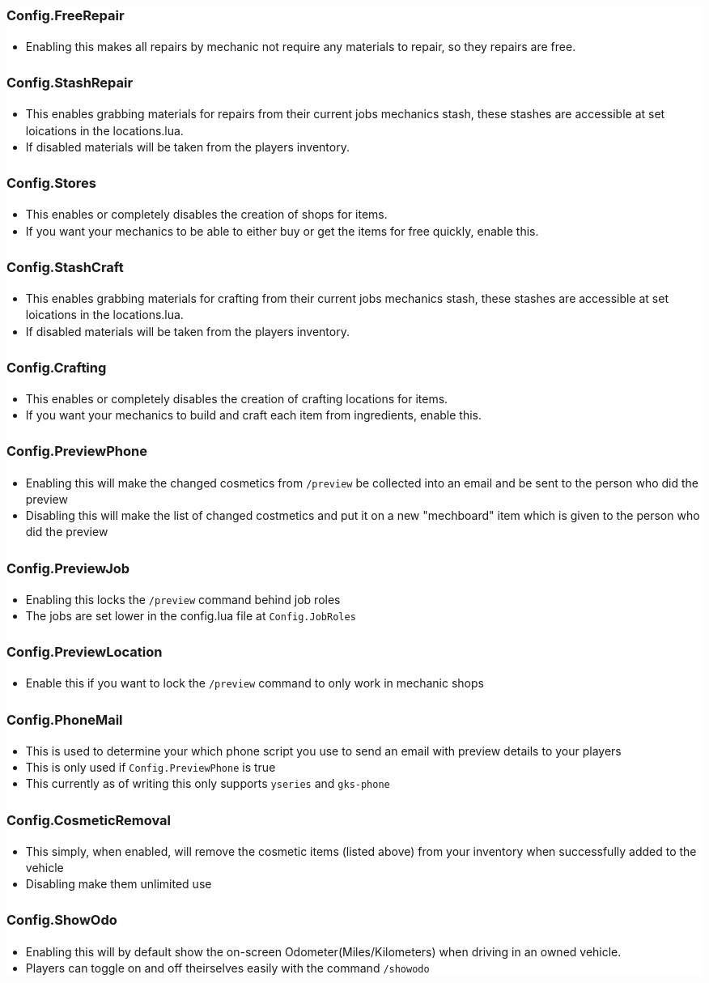 ### Config.FreeRepair
- Enabling this makes all repairs by mechanic not require any materials to repair, so they repairs are free.

### Config.StashRepair
- This enables grabbing materials for repairs from their current jobs mechanics stash, these stashes are accessible at set loications in the locations.lua.
- If disabled materials will be taken from the players inventory.

### Config.Stores
- This enables or completely disables the creation of shops for items.
- If you want your mechanics to be able to either buy or get the items for free quickly, enable this.

### Config.StashCraft
- This enables grabbing materials for crafting from their current jobs mechanics stash, these stashes are accessible at set loications in the locations.lua.
- If disabled materials will be taken from the players inventory.

### Config.Crafting
- This enables or completely disables the creation of crafting locations for items.
- If you want your mechanics to build and craft each item from ingredients, enable this.

### Config.PreviewPhone
- Enabling this will make the changed cosmetics from `/preview` be collected into an email and be sent to the person who did the preview
- Disabling this will make the list of changed costmetics and put it on a new "mechboard" item which is given to the person who did the preview

### Config.PreviewJob
- Enabling this locks the `/preview` command behind job roles
- The jobs are set lower in the config.lua file at `Config.JobRoles`

### Config.PreviewLocation
- Enable this if you want to lock the `/preview` command to only work in mechanic shops

### Config.PhoneMail
- This is used to determine your which phone script you use to send an email with preview details to your players
- This is only used if `Config.PreviewPhone` is true
- This currently as of writing this only supports `yseries` and `gks-phone`

### Config.CosmeticRemoval
- This simply, when enabled, will remove the cosmetic items (listed above) from your inventory when successfully added to the vehicle
- Disabling make them unlimited use

### Config.ShowOdo
- Enabling this will by default show the on-screen Odometer(Miles/Kilometers) when driving in an owned vehicle.
- Players can toggle on and off theirselves easily with the command `/showodo`
